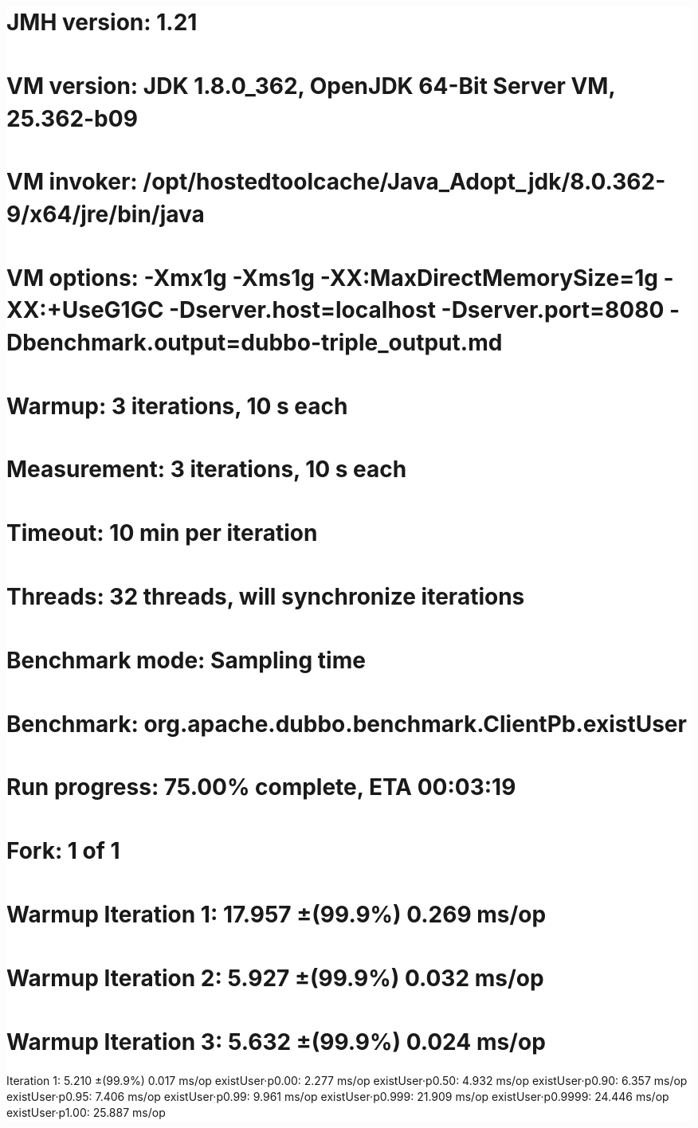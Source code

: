 
# JMH version: 1.21
# VM version: JDK 1.8.0_362, OpenJDK 64-Bit Server VM, 25.362-b09
# VM invoker: /opt/hostedtoolcache/Java_Adopt_jdk/8.0.362-9/x64/jre/bin/java
# VM options: -Xmx1g -Xms1g -XX:MaxDirectMemorySize=1g -XX:+UseG1GC -Dserver.host=localhost -Dserver.port=8080 -Dbenchmark.output=dubbo-triple_output.md
# Warmup: 3 iterations, 10 s each
# Measurement: 3 iterations, 10 s each
# Timeout: 10 min per iteration
# Threads: 32 threads, will synchronize iterations
# Benchmark mode: Sampling time
# Benchmark: org.apache.dubbo.benchmark.ClientPb.existUser

# Run progress: 75.00% complete, ETA 00:03:19
# Fork: 1 of 1
# Warmup Iteration   1: 17.957 ±(99.9%) 0.269 ms/op
# Warmup Iteration   2: 5.927 ±(99.9%) 0.032 ms/op
# Warmup Iteration   3: 5.632 ±(99.9%) 0.024 ms/op
Iteration   1: 5.210 ±(99.9%) 0.017 ms/op
                 existUser·p0.00:   2.277 ms/op
                 existUser·p0.50:   4.932 ms/op
                 existUser·p0.90:   6.357 ms/op
                 existUser·p0.95:   7.406 ms/op
                 existUser·p0.99:   9.961 ms/op
                 existUser·p0.999:  21.909 ms/op
                 existUser·p0.9999: 24.446 ms/op
                 existUser·p1.00:   25.887 ms/op
